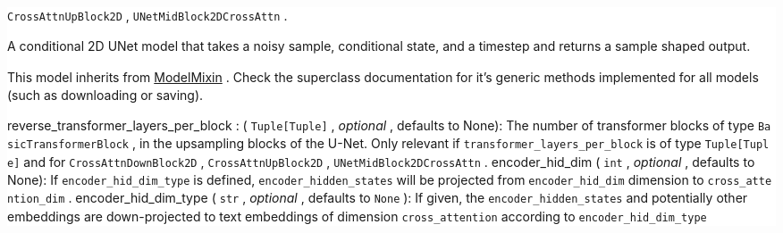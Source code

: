 `CrossAttnUpBlock2D` 
 ,
 `UNetMidBlock2DCrossAttn` 
.


 A conditional 2D UNet model that takes a noisy sample, conditional state, and a timestep and returns a sample
shaped output.
 



 This model inherits from
 [ModelMixin](/docs/diffusers/v0.23.0/en/api/models/overview#diffusers.ModelMixin) 
. Check the superclass documentation for it’s generic methods implemented
for all models (such as downloading or saving).
 



 reverse\_transformer\_layers\_per\_block : (
 `Tuple[Tuple]` 
 ,
 *optional* 
 , defaults to None):
The number of transformer blocks of type
 `BasicTransformerBlock` 
 , in the upsampling
blocks of the U-Net. Only relevant if
 `transformer_layers_per_block` 
 is of type
 `Tuple[Tuple]` 
 and for
 `CrossAttnDownBlock2D` 
 ,
 `CrossAttnUpBlock2D` 
 ,
 `UNetMidBlock2DCrossAttn` 
.
encoder\_hid\_dim (
 `int` 
 ,
 *optional* 
 , defaults to None):
If
 `encoder_hid_dim_type` 
 is defined,
 `encoder_hidden_states` 
 will be projected from
 `encoder_hid_dim` 
 dimension to
 `cross_attention_dim` 
.
encoder\_hid\_dim\_type (
 `str` 
 ,
 *optional* 
 , defaults to
 `None` 
 ):
If given, the
 `encoder_hidden_states` 
 and potentially other embeddings are down-projected to text
embeddings of dimension
 `cross_attention` 
 according to
 `encoder_hid_dim_type` 